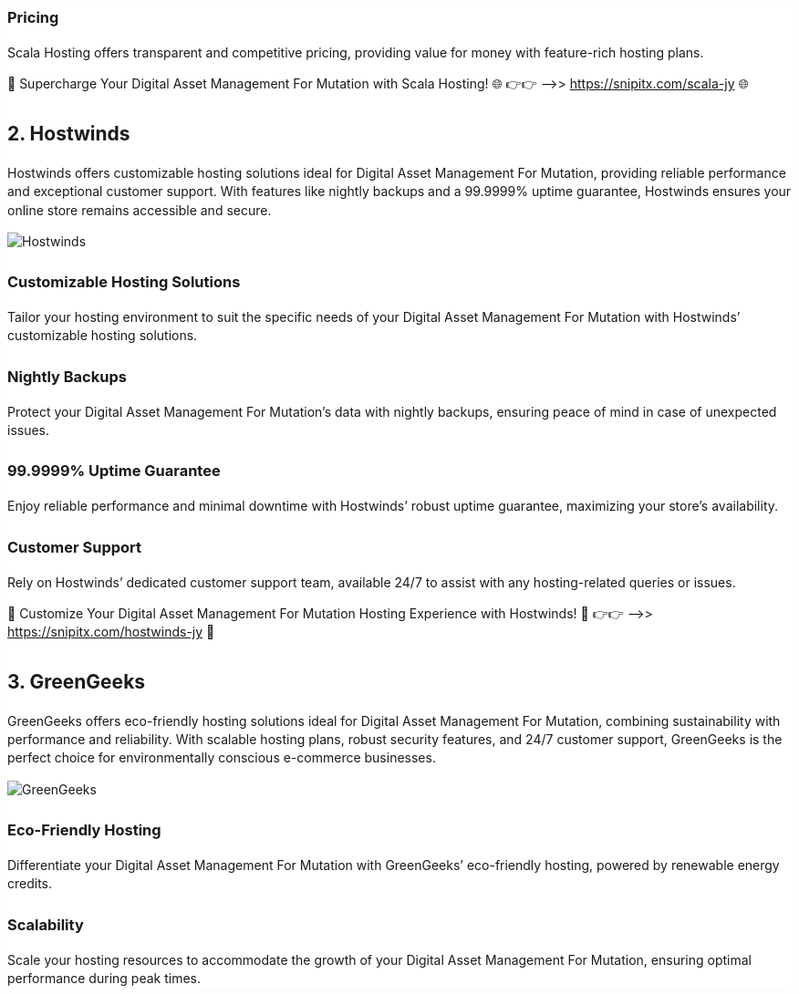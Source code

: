 ### Pricing
Scala Hosting offers transparent and competitive pricing, providing value for money with feature-rich hosting plans.

🚀 Supercharge Your Digital Asset Management For Mutation with Scala Hosting! 🌐
👉👉 -->> https://snipitx.com/scala-jy 🌐

## 2. Hostwinds

Hostwinds offers customizable hosting solutions ideal for Digital Asset Management For Mutation, providing reliable performance and exceptional customer support. With features like nightly backups and a 99.9999% uptime guarantee, Hostwinds ensures your online store remains accessible and secure.

![Hostwinds](https://i.imgur.com/53aSNXx.jpeg "Hostwinds Hosting")

### Customizable Hosting Solutions
Tailor your hosting environment to suit the specific needs of your Digital Asset Management For Mutation with Hostwinds’ customizable hosting solutions.

### Nightly Backups
Protect your Digital Asset Management For Mutation’s data with nightly backups, ensuring peace of mind in case of unexpected issues.

### 99.9999% Uptime Guarantee
Enjoy reliable performance and minimal downtime with Hostwinds’ robust uptime guarantee, maximizing your store’s availability.

### Customer Support
Rely on Hostwinds’ dedicated customer support team, available 24/7 to assist with any hosting-related queries or issues.

🌟 Customize Your Digital Asset Management For Mutation Hosting Experience with Hostwinds! 🚀
👉👉 -->> https://snipitx.com/hostwinds-jy 🚀


## 3. GreenGeeks

GreenGeeks offers eco-friendly hosting solutions ideal for Digital Asset Management For Mutation, combining sustainability with performance and reliability. With scalable hosting plans, robust security features, and 24/7 customer support, GreenGeeks is the perfect choice for environmentally conscious e-commerce businesses.

![GreenGeeks](https://i.imgur.com/eEwuntu.jpg "GreenGeeks Hosting")

### Eco-Friendly Hosting
Differentiate your Digital Asset Management For Mutation with GreenGeeks’ eco-friendly hosting, powered by renewable energy credits.

### Scalability
Scale your hosting resources to accommodate the growth of your Digital Asset Management For Mutation, ensuring optimal performance during peak times.
